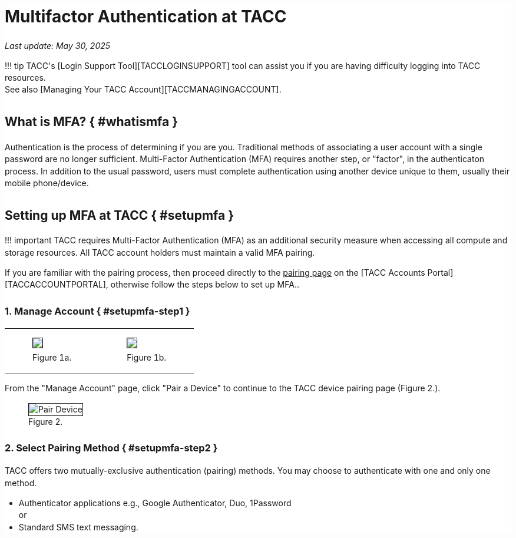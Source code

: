 # Multifactor Authentication at TACC 
*Last update: May 30, 2025*

!!! tip
	TACC's [Login Support Tool][TACCLOGINSUPPORT] tool can assist you if you are having difficulty logging into TACC resources.  
	See also [Managing Your TACC Account][TACCMANAGINGACCOUNT].

## What is MFA? { #whatismfa }

Authentication is the process of determining if you are you. Traditional methods of associating a user account with a single password are no longer sufficient.  Multi-Factor Authentication (MFA) requires another step, or "factor", in the authenticaton process. In addition to the usual password, users must complete authentication using another device unique to them, usually their mobile phone/device. 

## Setting up MFA at TACC { #setupmfa }

!!! important
	TACC requires Multi-Factor Authentication (MFA) as an additional security measure when accessing all compute and storage resources.  All TACC account holders must maintain a valid MFA pairing.  

If you are familiar with the pairing process, then proceed directly to the [pairing page](https://accounts.tacc.utexas.edu/mfa) on the [TACC Accounts Portal][TACCACCOUNTPORTAL], otherwise follow the steps below to set up MFA..


### 1. Manage Account { #setupmfa-step1 }

<table border="0"><tr>
<td><figure id="figure1a"><img border="1" src="../imgs/mfa-manage-account-2.png"> 
<figcaption>Figure 1a.</figcaption></figure></td>
<td><figure id="figure1b"><img border="1" src="../imgs/mfa-manage-account-1.png"> 
<figcaption>Figure 1b.</figcaption></figure></td>
</tr></table>


From the "Manage Account" page, click "Pair a Device" to continue to the TACC device pairing page (Figure 2.). 

<figure id="figure2"><img border="1" alt="Pair Device" src="../imgs/mfa-pairdevice.png" style="size:50%"> <figcaption>Figure 2.</figcaption></figure>
	
### 2. Select Pairing Method { #setupmfa-step2 }

TACC offers two mutually-exclusive authentication (pairing) methods.  You may choose to authenticate with one and only one method. 

* Authenticator applications e.g., Google Authenticator, Duo, 1Password  
or
* Standard SMS text messaging.  
